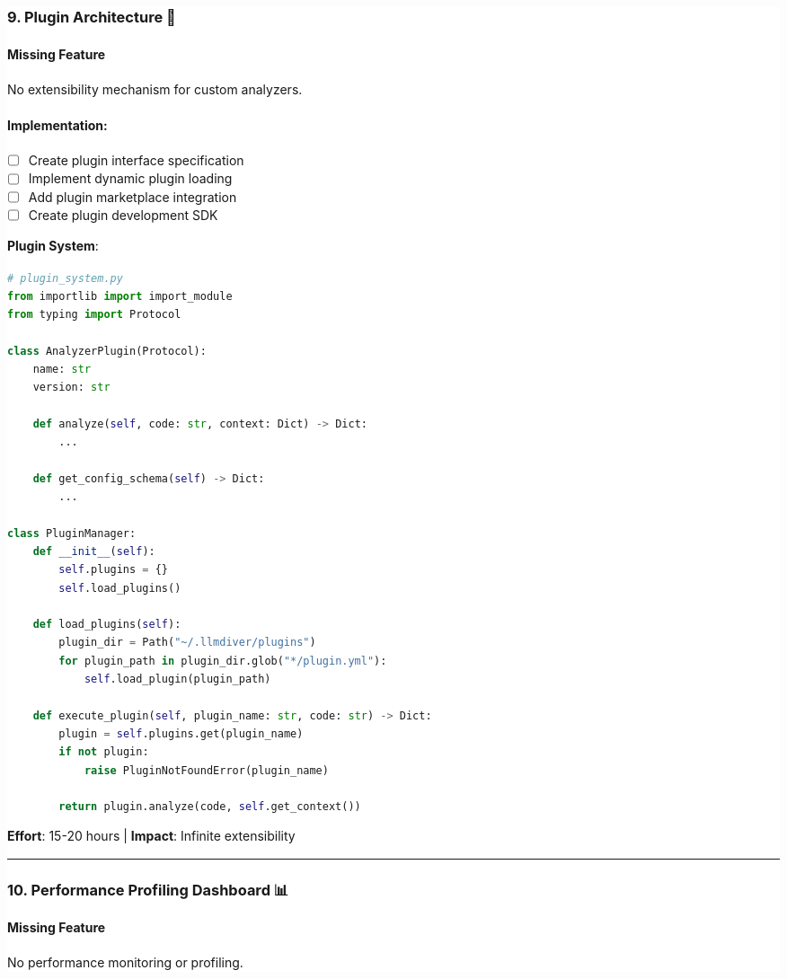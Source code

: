 
### 9. **Plugin Architecture** 🔌

#### Missing Feature
No extensibility mechanism for custom analyzers.

#### Implementation:
- [ ] Create plugin interface specification
- [ ] Implement dynamic plugin loading
- [ ] Add plugin marketplace integration
- [ ] Create plugin development SDK

**Plugin System**:
```python
# plugin_system.py
from importlib import import_module
from typing import Protocol

class AnalyzerPlugin(Protocol):
    name: str
    version: str
    
    def analyze(self, code: str, context: Dict) -> Dict:
        ...
    
    def get_config_schema(self) -> Dict:
        ...

class PluginManager:
    def __init__(self):
        self.plugins = {}
        self.load_plugins()
    
    def load_plugins(self):
        plugin_dir = Path("~/.llmdiver/plugins")
        for plugin_path in plugin_dir.glob("*/plugin.yml"):
            self.load_plugin(plugin_path)
    
    def execute_plugin(self, plugin_name: str, code: str) -> Dict:
        plugin = self.plugins.get(plugin_name)
        if not plugin:
            raise PluginNotFoundError(plugin_name)
        
        return plugin.analyze(code, self.get_context())
```

**Effort**: 15-20 hours | **Impact**: Infinite extensibility

---

### 10. **Performance Profiling Dashboard** 📊

#### Missing Feature
No performance monitoring or profiling.
